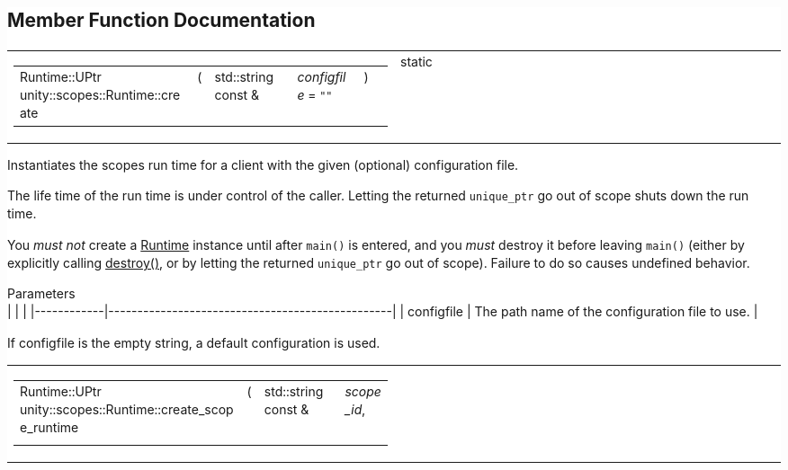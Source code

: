 Member Function Documentation
-----------------------------

<span id="a0c24bf97fe98f57c4fc7ad04456bd40c" class="anchor"></span>
<table>
<colgroup>
<col width="50%" />
<col width="50%" />
</colgroup>
<tbody>
<tr class="odd">
<td><table>
<tbody>
<tr class="odd">
<td>Runtime::UPtr unity::scopes::Runtime::create</td>
<td>(</td>
<td>std::string const &amp; </td>
<td><em>configfile</em> = <code>&quot;&quot;</code></td>
<td>)</td>
<td></td>
</tr>
</tbody>
</table></td>
<td><span class="mlabels"><span class="mlabel">static</span></span></td>
</tr>
</tbody>
</table>

Instantiates the scopes run time for a client with the given (optional) configuration file.

The life time of the run time is under control of the caller. Letting the returned `unique_ptr` go out of scope shuts down the run time.

You *must not* create a <a href="index.html" class="el" title="The main object for query originators to access the scopes run time. ">Runtime</a> instance until after `main()` is entered, and you *must* destroy it before leaving `main()` (either by explicitly calling <a href="index.html#a37009c392ed3a7c6ebaf37cdfdaf6d01" class="el" title="Shuts down the run time, reclaiming all associated resources. ">destroy()</a>, or by letting the returned `unique_ptr` go out of scope). Failure to do so causes undefined behavior.

Parameters  
|            |                                                 |
|------------|-------------------------------------------------|
| configfile | The path name of the configuration file to use. |

If configfile is the empty string, a default configuration is used.

<span id="aa729688b3c887476118c0ab5ad6a5a54" class="anchor"></span>
<table>
<colgroup>
<col width="50%" />
<col width="50%" />
</colgroup>
<tbody>
<tr class="odd">
<td><table>
<tbody>
<tr class="odd">
<td>Runtime::UPtr unity::scopes::Runtime::create_scope_runtime</td>
<td>(</td>
<td>std::string const &amp; </td>
<td><em>scope_id</em>,</td>
</tr>
<tr class="even">
<td></td>
<td></td>